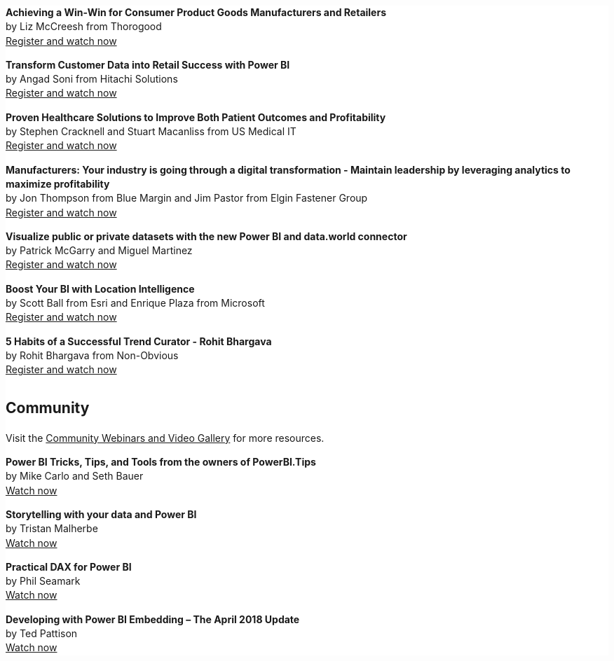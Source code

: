 **Achieving a Win-Win for Consumer Product Goods Manufacturers and Retailers**  
by Liz McCreesh from Thorogood  
[Register and watch now](https://info.microsoft.com/Achieving-a-Win-Win-for-Consumer-Packaged-Goods-Manufacturers-and-Retailers-registration.html)

**Transform Customer Data into Retail Success with Power BI**  
by Angad Soni from Hitachi Solutions  
[Register and watch now](https://info.microsoft.com/Transform-Your-Customer-Data-into-Retail-Success-OnDemandRegistration.html?wt.mc_id=undefined)

**Proven Healthcare Solutions to Improve Both Patient Outcomes and Profitability**  
by Stephen Cracknell and Stuart Macanliss from US Medical IT  
[Register and watch now](https://info.microsoft.com/Proven-Techniques-for-Building-Effective-Dashboards-Registration.html?Is=Website)

**Manufacturers: Your industry is going through a digital transformation - Maintain leadership by leveraging analytics to maximize profitability**  
by Jon Thompson from Blue Margin and Jim Pastor from Elgin Fastener Group  
[Register and watch now](https://info.microsoft.com/digital-transformation-in-manufacturing.html?Is=Website)

**Visualize public or private datasets with the new Power BI and data.world connector**  
by Patrick McGarry and Miguel Martinez  
[Register and watch now](https://info.microsoft.com/data-world-connector-powerbi.html?Is=Website)

**Boost Your BI with Location Intelligence**  
by Scott Ball from Esri and Enrique Plaza from Microsoft  
[Register and watch now](https://info.microsoft.com/ww-ondeamnd-boost-powerbi-with-arcgis.html?Is=Website)

**5 Habits of a Successful Trend Curator - Rohit Bhargava**  
by Rohit Bhargava from Non-Obvious  
[Register and watch now](https://info.microsoft.com/ww-landing-5-Habits-of-a-Successful-Trend-Curator-Video.html)

## Community

Visit the [Community Webinars and Video Gallery](https://community.powerbi.com/t5/Webinars-and-Video-Gallery/bd-p/VideoTipsTricks) for more resources.

**Power BI Tricks, Tips, and Tools from the owners of PowerBI.Tips**  
by Mike Carlo and Seth Bauer  
[Watch now](https://www.youtube.com/watch?v=fnj1_e3HXow)

**Storytelling with your data and Power BI**  
by Tristan Malherbe  
[Watch now](https://www.youtube.com/watch?v=egk0suekwHo)

**Practical DAX for Power BI**  
by Phil Seamark  
[Watch now](https://www.youtube.com/watch?v=1fGfqzS37qs)

**Developing with Power BI Embedding – The April 2018 Update**  
by Ted Pattison  
[Watch now](https://www.youtube.com/watch?v=swnGlrRy588)
